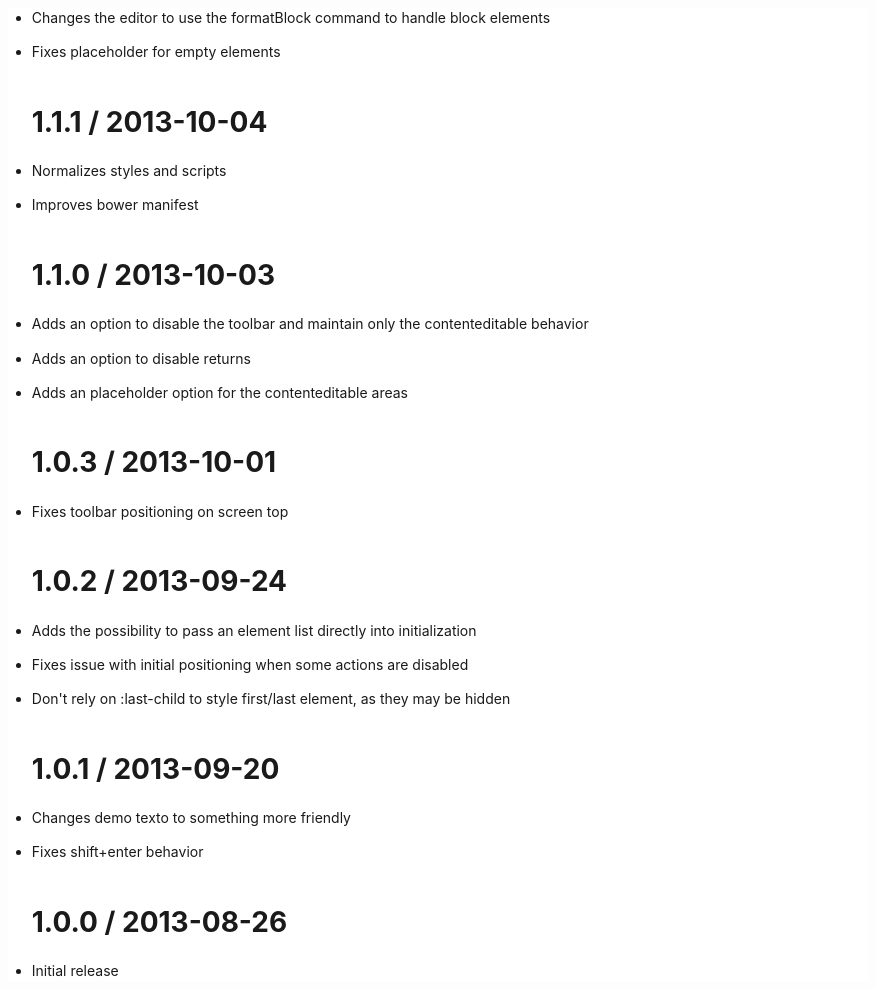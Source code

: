 -   Changes the editor to use the formatBlock command to handle block elements
-   Fixes placeholder for empty elements

    # 1.1.1 / 2013-10-04

-   Normalizes styles and scripts
-   Improves bower manifest

    # 1.1.0 / 2013-10-03

-   Adds an option to disable the toolbar and maintain only the contenteditable behavior
-   Adds an option to disable returns
-   Adds an placeholder option for the contenteditable areas

    # 1.0.3 / 2013-10-01

-   Fixes toolbar positioning on screen top

    # 1.0.2 / 2013-09-24

-   Adds the possibility to pass an element list directly into initialization
-   Fixes issue with initial positioning when some actions are disabled
-   Don't rely on :last-child to style first/last element, as they may be hidden

    # 1.0.1 / 2013-09-20

-   Changes demo texto to something more friendly
-   Fixes shift+enter behavior

    # 1.0.0 / 2013-08-26

-   Initial release
